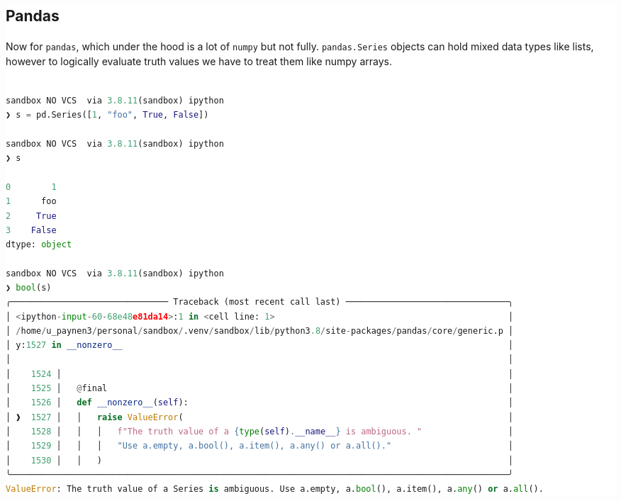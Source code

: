 
## Pandas

Now for `pandas`, which under the hood is a lot of `numpy` but not fully. 
`pandas.Series` objects can hold mixed data types like lists, however to logically evaluate truth values we have to treat them like numpy arrays.

```python

sandbox NO VCS  via 3.8.11(sandbox) ipython
❯ s = pd.Series([1, "foo", True, False])

sandbox NO VCS  via 3.8.11(sandbox) ipython
❯ s

0        1
1      foo
2     True
3    False
dtype: object

sandbox NO VCS  via 3.8.11(sandbox) ipython
❯ bool(s)
╭─────────────────────────────── Traceback (most recent call last) ────────────────────────────────╮
│ <ipython-input-60-68e48e81da14>:1 in <cell line: 1>                                              │
│ /home/u_paynen3/personal/sandbox/.venv/sandbox/lib/python3.8/site-packages/pandas/core/generic.p │
│ y:1527 in __nonzero__                                                                            │
│                                                                                                  │
│    1524 │                                                                                        │
│    1525 │   @final                                                                               │
│    1526 │   def __nonzero__(self):                                                               │
│ ❱  1527 │   │   raise ValueError(                                                                │
│    1528 │   │   │   f"The truth value of a {type(self).__name__} is ambiguous. "                 │
│    1529 │   │   │   "Use a.empty, a.bool(), a.item(), a.any() or a.all()."                       │
│    1530 │   │   )                                                                                │
╰──────────────────────────────────────────────────────────────────────────────────────────────────╯
ValueError: The truth value of a Series is ambiguous. Use a.empty, a.bool(), a.item(), a.any() or a.all().

```
